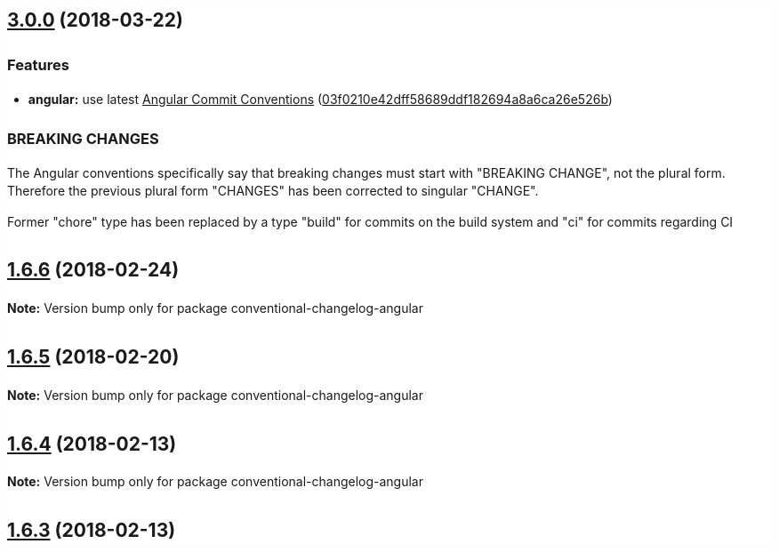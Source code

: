 <a name="3.0.0"></a>
## [3.0.0](https://github.com/conventional-changelog/conventional-changelog/compare/conventional-changelog-angular@1.6.6...conventional-changelog-angular@3.0.0) (2018-03-22)

### Features

* **angular:** use latest [Angular Commit Conventions](https://github.com/angular/angular/blob/master/CONTRIBUTING.md#type) ([03f0210e42dff58689ddf182694a8a6ca26e526b](https://github.com/conventional-changelog/conventional-changelog/commit/03f0210e42dff58689ddf182694a8a6ca26e526b))

### BREAKING CHANGES

The Angular conventions specifically say that breaking changes must start with "BREAKING CHANGE", not the plural form. Therefore the  previous plural form "CHANGES" has been corrected to singular "CHANGE".

Former "chore" type has been replaced by a type "build" for commits on the build system and "ci" for commits regarding CI

<a name="1.6.6"></a>
## [1.6.6](https://github.com/conventional-changelog/conventional-changelog/compare/conventional-changelog-angular@1.6.5...conventional-changelog-angular@1.6.6) (2018-02-24)




**Note:** Version bump only for package conventional-changelog-angular

<a name="1.6.5"></a>
## [1.6.5](https://github.com/conventional-changelog/conventional-changelog/compare/conventional-changelog-angular@1.6.4...conventional-changelog-angular@1.6.5) (2018-02-20)




**Note:** Version bump only for package conventional-changelog-angular

<a name="1.6.4"></a>
## [1.6.4](https://github.com/conventional-changelog/conventional-changelog-angular/compare/conventional-changelog-angular@1.6.3...conventional-changelog-angular@1.6.4) (2018-02-13)




**Note:** Version bump only for package conventional-changelog-angular

<a name="1.6.3"></a>
## [1.6.3](https://github.com/conventional-changelog/conventional-changelog-angular/compare/conventional-changelog-angular@1.6.2...conventional-changelog-angular@1.6.3) (2018-02-13)
